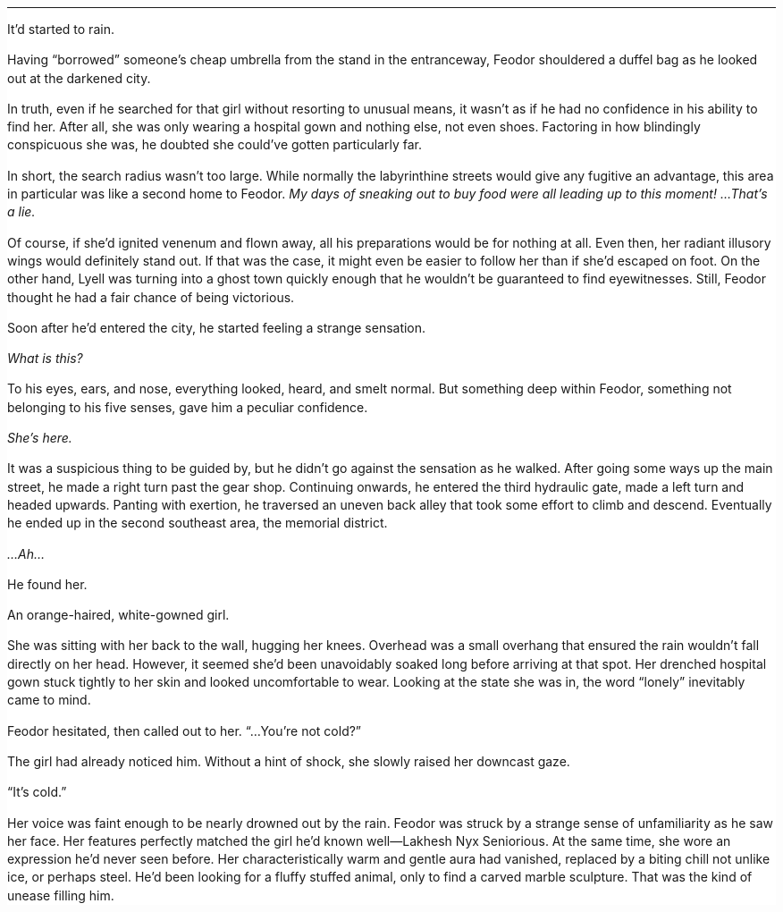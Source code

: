 * * *

It’d started to rain.

Having “borrowed” someone’s cheap umbrella from the stand in the entranceway, Feodor shouldered a duffel bag as he looked out at the darkened city.

In truth, even if he searched for that girl without resorting to unusual means, it wasn’t as if he had no confidence in his ability to find her. After all, she was only wearing a hospital gown and nothing else, not even shoes. Factoring in how blindingly conspicuous she was, he doubted she could’ve gotten particularly far.

In short, the search radius wasn’t too large. While normally the labyrinthine streets would give any fugitive an advantage, this area in particular was like a second home to Feodor. <em>My days of sneaking out to buy food were all leading up to this moment! …That’s a lie.</em>

Of course, if she’d ignited venenum and flown away, all his preparations would be for nothing at all. Even then, her radiant illusory wings would definitely stand out. If that was the case, it might even be easier to follow her than if she’d escaped on foot. On the other hand, Lyell was turning into a ghost town quickly enough that he wouldn’t be guaranteed to find eyewitnesses. Still, Feodor thought he had a fair chance of being victorious.

Soon after he’d entered the city, he started feeling a strange sensation.

<em>What is this?</em>

To his eyes, ears, and nose, everything looked, heard, and smelt normal. But something deep within Feodor, something not belonging to his five senses, gave him a peculiar confidence.

<em>She’s here.</em>

It was a suspicious thing to be guided by, but he didn’t go against the sensation as he walked. After going some ways up the main street, he made a right turn past the gear shop. Continuing onwards, he entered the third hydraulic gate, made a left turn and headed upwards. Panting with exertion, he traversed an uneven back alley that took some effort to climb and descend. Eventually he ended up in the second southeast area, the memorial district.

<em>…Ah…</em>

He found her.

An orange-haired, white-gowned girl.

She was sitting with her back to the wall, hugging her knees. Overhead was a small overhang that ensured the rain wouldn’t fall directly on her head. However, it seemed she’d been unavoidably soaked long before arriving at that spot. Her drenched hospital gown stuck tightly to her skin and looked uncomfortable to wear. Looking at the state she was in, the word “lonely” inevitably came to mind.

Feodor hesitated, then called out to her. “…You’re not cold?”

The girl had already noticed him. Without a hint of shock, she slowly raised her downcast gaze.

“It’s cold.”

Her voice was faint enough to be nearly drowned out by the rain. Feodor was struck by a strange sense of unfamiliarity as he saw her face. Her features perfectly matched the girl he’d known well—Lakhesh Nyx Seniorious. At the same time, she wore an expression he’d never seen before. Her characteristically warm and gentle aura had vanished, replaced by a biting chill not unlike ice, or perhaps steel. He’d been looking for a fluffy stuffed animal, only to find a carved marble sculpture. That was the kind of unease filling him.
